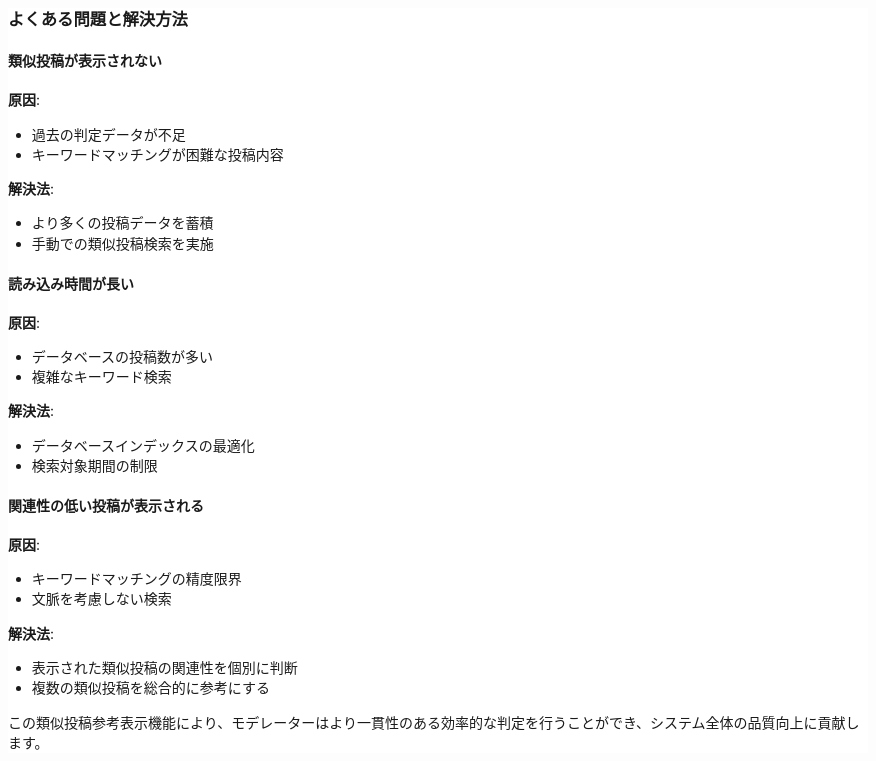 ### よくある問題と解決方法

#### 類似投稿が表示されない

**原因**: 
- 過去の判定データが不足
- キーワードマッチングが困難な投稿内容

**解決法**:
- より多くの投稿データを蓄積
- 手動での類似投稿検索を実施

#### 読み込み時間が長い

**原因**:
- データベースの投稿数が多い
- 複雑なキーワード検索

**解決法**:
- データベースインデックスの最適化
- 検索対象期間の制限

#### 関連性の低い投稿が表示される

**原因**:
- キーワードマッチングの精度限界
- 文脈を考慮しない検索

**解決法**:
- 表示された類似投稿の関連性を個別に判断
- 複数の類似投稿を総合的に参考にする

この類似投稿参考表示機能により、モデレーターはより一貫性のある効率的な判定を行うことができ、システム全体の品質向上に貢献します。